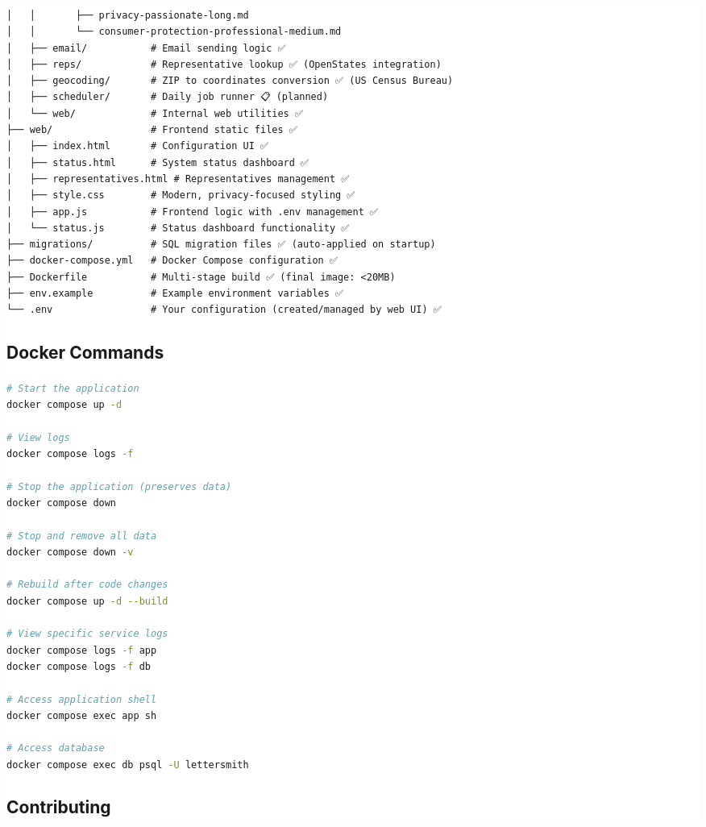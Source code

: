 ```
│   │       ├── privacy-passionate-long.md
│   │       └── consumer-protection-professional-medium.md
│   ├── email/           # Email sending logic ✅
│   ├── reps/            # Representative lookup ✅ (OpenStates integration)
│   ├── geocoding/       # ZIP to coordinates conversion ✅ (US Census Bureau)
│   ├── scheduler/       # Daily job runner 📋 (planned)
│   └── web/             # Internal web utilities ✅
├── web/                 # Frontend static files ✅
│   ├── index.html       # Configuration UI ✅
│   ├── status.html      # System status dashboard ✅
│   ├── representatives.html # Representatives management ✅
│   ├── style.css        # Modern, privacy-focused styling ✅
│   ├── app.js           # Frontend logic with .env management ✅
│   └── status.js        # Status dashboard functionality ✅
├── migrations/          # SQL migration files ✅ (auto-applied on startup)
├── docker-compose.yml   # Docker Compose configuration ✅
├── Dockerfile           # Multi-stage build ✅ (final image: <20MB)
├── env.example          # Example environment variables ✅
└── .env                 # Your configuration (created/managed by web UI) ✅
```

## Docker Commands

```bash
# Start the application
docker compose up -d

# View logs
docker compose logs -f

# Stop the application (preserves data)
docker compose down

# Stop and remove all data
docker compose down -v

# Rebuild after code changes
docker compose up -d --build

# View specific service logs
docker compose logs -f app
docker compose logs -f db

# Access application shell
docker compose exec app sh

# Access database
docker compose exec db psql -U lettersmith
```

## Contributing
